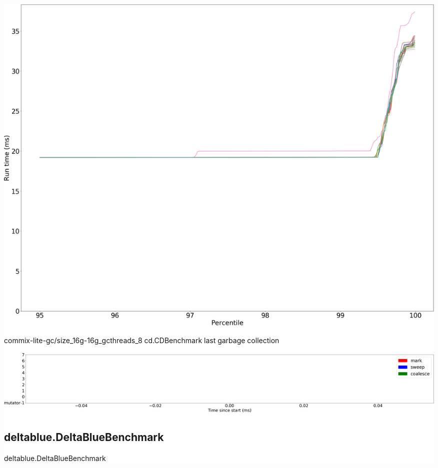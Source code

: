 ![cd.CDBenchmark commix-lite-gc/size_16g-16g_gcthreads_8](percentile_95plus_cd.CDBenchmark_conf6.png)

commix-lite-gc/size_16g-16g_gcthreads_8 cd.CDBenchmark last garbage collection

![commix-lite-gc/size_16g-16g_gcthreads_8 cd.CDBenchmark last garbage collection](example_gc_last_batches_conf6_3_cd.CDBenchmark.png)

## deltablue.DeltaBlueBenchmark
deltablue.DeltaBlueBenchmark
